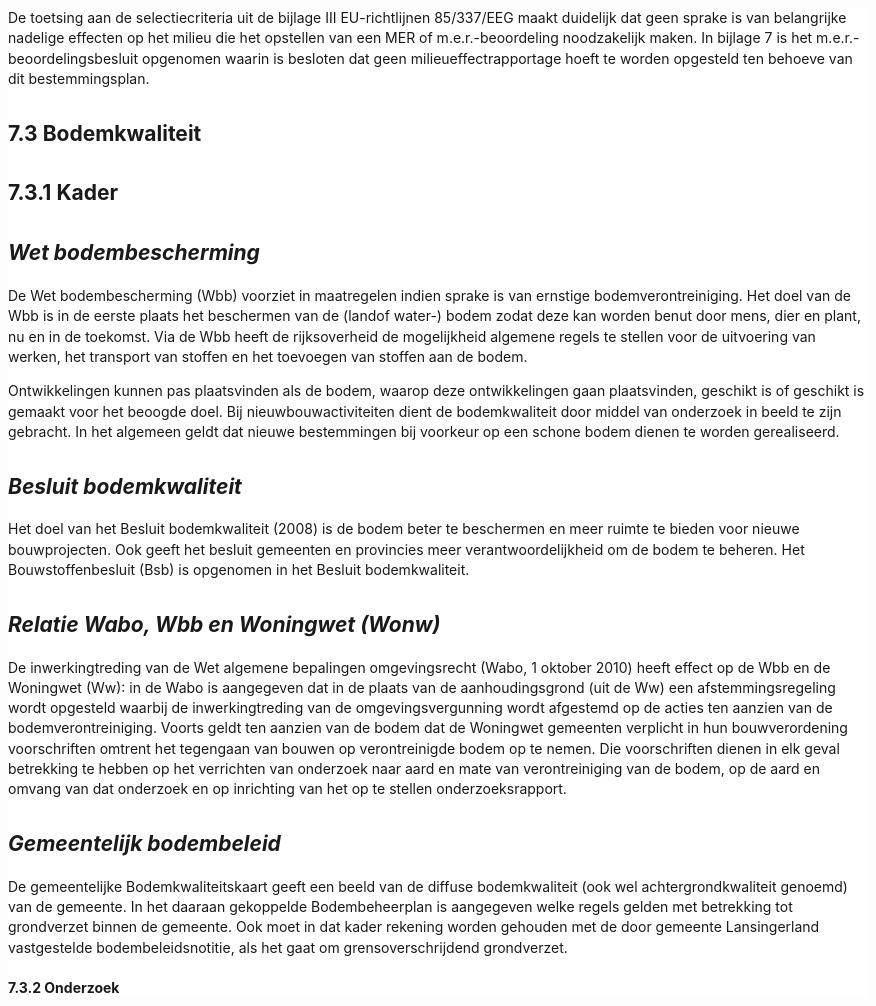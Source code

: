 De toetsing aan de selectiecriteria uit de bijlage III EU-richtlijnen 85/337/EEG maakt duidelijk dat geen sprake is van belangrijke nadelige effecten op het milieu die het opstellen van een MER of m.e.r.-beoordeling noodzakelijk maken. In bijlage 7 is het m.e.r.-beoordelingsbesluit opgenomen waarin is besloten dat geen milieueffectrapportage hoeft te worden opgesteld ten behoeve van dit bestemmingsplan.

## <span id="page-51-0"></span>**7.3 Bodemkwaliteit**

## **7.3.1 Kader**

## *Wet bodembescherming*

De Wet bodembescherming (Wbb) voorziet in maatregelen indien sprake is van ernstige bodemverontreiniging. Het doel van de Wbb is in de eerste plaats het beschermen van de (landof water-) bodem zodat deze kan worden benut door mens, dier en plant, nu en in de toekomst. Via de Wbb heeft de rijksoverheid de mogelijkheid algemene regels te stellen voor de uitvoering van werken, het transport van stoffen en het toevoegen van stoffen aan de bodem.

Ontwikkelingen kunnen pas plaatsvinden als de bodem, waarop deze ontwikkelingen gaan plaatsvinden, geschikt is of geschikt is gemaakt voor het beoogde doel. Bij nieuwbouwactiviteiten dient de bodemkwaliteit door middel van onderzoek in beeld te zijn gebracht. In het algemeen geldt dat nieuwe bestemmingen bij voorkeur op een schone bodem dienen te worden gerealiseerd.

## *Besluit bodemkwaliteit*

Het doel van het Besluit bodemkwaliteit (2008) is de bodem beter te beschermen en meer ruimte te bieden voor nieuwe bouwprojecten. Ook geeft het besluit gemeenten en provincies meer verantwoordelijkheid om de bodem te beheren. Het Bouwstoffenbesluit (Bsb) is opgenomen in het Besluit bodemkwaliteit.

## *Relatie Wabo, Wbb en Woningwet (Wonw)*

De inwerkingtreding van de Wet algemene bepalingen omgevingsrecht (Wabo, 1 oktober 2010) heeft effect op de Wbb en de Woningwet (Ww): in de Wabo is aangegeven dat in de plaats van de aanhoudingsgrond (uit de Ww) een afstemmingsregeling wordt opgesteld waarbij de inwerkingtreding van de omgevingsvergunning wordt afgestemd op de acties ten aanzien van de bodemverontreiniging. Voorts geldt ten aanzien van de bodem dat de Woningwet gemeenten verplicht in hun bouwverordening voorschriften omtrent het tegengaan van bouwen op verontreinigde bodem op te nemen. Die voorschriften dienen in elk geval betrekking te hebben op het verrichten van onderzoek naar aard en mate van verontreiniging van de bodem, op de aard en omvang van dat onderzoek en op inrichting van het op te stellen onderzoeksrapport.

## *Gemeentelijk bodembeleid*

De gemeentelijke Bodemkwaliteitskaart geeft een beeld van de diffuse bodemkwaliteit (ook wel achtergrondkwaliteit genoemd) van de gemeente. In het daaraan gekoppelde Bodembeheerplan is aangegeven welke regels gelden met betrekking tot grondverzet binnen de gemeente. Ook moet in dat kader rekening worden gehouden met de door gemeente Lansingerland vastgestelde bodembeleidsnotitie, als het gaat om grensoverschrijdend grondverzet.

#### **7.3.2 Onderzoek**
